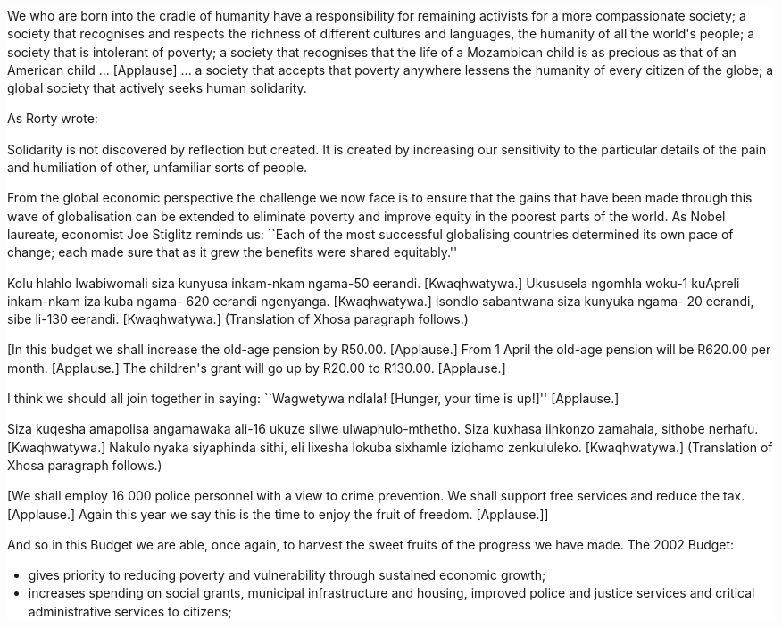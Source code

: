 We who are born into the  cradle  of  humanity  have  a  responsibility  for
remaining activists  for  a  more  compassionate  society;  a  society  that
recognises and respects the richness of different  cultures  and  languages,
the humanity of all the world's people; a  society  that  is  intolerant  of
poverty; a society that recognises that the life of a  Mozambican  child  is
as precious as that of an American child ... [Applause] ... a  society  that
accepts that poverty anywhere lessens the humanity of every citizen  of  the
globe; a global society that actively seeks human solidarity.

As Rorty wrote:


  Solidarity is not discovered by reflection but created. It is created  by
  increasing our sensitivity to the particular  details  of  the  pain  and
  humiliation of other, unfamiliar sorts of people.

From the global economic perspective the challenge we now face is to  ensure
that the gains that have been made through this wave  of  globalisation  can
be extended to eliminate poverty and improve equity in the poorest parts  of
the world. As Nobel laureate, economist Joe Stiglitz reminds us:  ``Each  of
the most  successful  globalising  countries  determined  its  own  pace  of
change;  each  made  sure  that  as  it  grew  the  benefits   were   shared
equitably.''

Kolu  hlahlo  lwabiwomali  siza   kunyusa   inkam-nkam   ngama-50   eerandi.
[Kwaqhwatywa.] Ukususela ngomhla woku-1 kuApreli inkam-nkam iza kuba  ngama-
620 eerandi ngenyanga. [Kwaqhwatywa.] Isondlo sabantwana siza kunyuka ngama-
20 eerandi,  sibe  li-130  eerandi.  [Kwaqhwatywa.]  (Translation  of  Xhosa
paragraph follows.)

[In  this  budget  we  shall  increase  the  old-age  pension   by   R50.00.
[Applause.] From 1 April the old-age pension  will  be  R620.00  per  month.
[Applause.]  The  children's  grant  will  go  up  by  R20.00  to   R130.00.
[Applause.]

I think we should all join together in saying: ``Wagwetywa ndlala!  [Hunger,
your time is up!]'' [Applause.]

Siza kuqesha amapolisa  angamawaka  ali-16  ukuze  silwe  ulwaphulo-mthetho.
Siza kuxhasa  iinkonzo  zamahala,  sithobe  nerhafu.  [Kwaqhwatywa.]  Nakulo
nyaka siyaphinda sithi, eli lixesha lokuba  sixhamle  iziqhamo  zenkululeko.
[Kwaqhwatywa.] (Translation of Xhosa paragraph follows.)

[We shall employ 16 000 police personnel with a view  to  crime  prevention.
We shall support free services and reduce the tax.  [Applause.]  Again  this
year we say this is the time to enjoy the fruit of freedom. [Applause.]]

And so in this Budget we are able, once again, to harvest the  sweet  fruits
of the progress we have made. The 2002 Budget:


  -    gives  priority  to  reducing  poverty  and  vulnerability   through
       sustained economic growth;
  -   increases spending on social  grants,  municipal  infrastructure  and
       housing,  improved  police  and   justice   services   and   critical
       administrative services to citizens;
